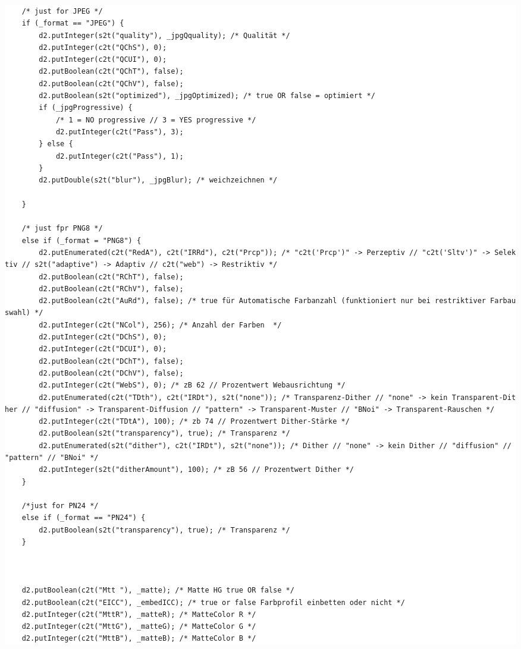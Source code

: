     	/* just for JPEG */
    	if (_format == "JPEG") {
    		d2.putInteger(s2t("quality"), _jpgQquality); /* Qualität */
    		d2.putInteger(c2t("QChS"), 0);
    		d2.putInteger(c2t("QCUI"), 0);
    		d2.putBoolean(c2t("QChT"), false);
    		d2.putBoolean(c2t("QChV"), false);
    		d2.putBoolean(s2t("optimized"), _jpgOptimized); /* true OR false = optimiert */
    		if (_jpgProgressive) {
    			/* 1 = NO progressive // 3 = YES progressive */
    			d2.putInteger(c2t("Pass"), 3);
    		} else {
    			d2.putInteger(c2t("Pass"), 1);
    		}
    		d2.putDouble(s2t("blur"), _jpgBlur); /* weichzeichnen */
    
    	}
    
    	/* just fpr PNG8 */
    	else if (_format = "PNG8") {
    		d2.putEnumerated(c2t("RedA"), c2t("IRRd"), c2t("Prcp")); /* "c2t('Prcp')" -> Perzeptiv // "c2t('Sltv')" -> Selektiv // s2t("adaptive") -> Adaptiv // c2t("web") -> Restriktiv */
    		d2.putBoolean(c2t("RChT"), false);
    		d2.putBoolean(c2t("RChV"), false);
    		d2.putBoolean(c2t("AuRd"), false); /* true für Automatische Farbanzahl (funktioniert nur bei restriktiver Farbauswahl) */
    		d2.putInteger(c2t("NCol"), 256); /* Anzahl der Farben  */
    		d2.putInteger(c2t("DChS"), 0);
    		d2.putInteger(c2t("DCUI"), 0);
    		d2.putBoolean(c2t("DChT"), false);
    		d2.putBoolean(c2t("DChV"), false);
    		d2.putInteger(c2t("WebS"), 0); /* zB 62 // Prozentwert Webausrichtung */
    		d2.putEnumerated(c2t("TDth"), c2t("IRDt"), s2t("none")); /* Transparenz-Dither // "none" -> kein Transparent-Dither // "diffusion" -> Transparent-Diffusion // "pattern" -> Transparent-Muster // "BNoi" -> Transparent-Rauschen */
    		d2.putInteger(c2t("TDtA"), 100); /* zb 74 // Prozentwert Dither-Stärke */
    		d2.putBoolean(s2t("transparency"), true); /* Transparenz */
    		d2.putEnumerated(s2t("dither"), c2t("IRDt"), s2t("none")); /* Dither // "none" -> kein Dither // "diffusion" // "pattern" // "BNoi" */
    		d2.putInteger(s2t("ditherAmount"), 100); /* zB 56 // Prozentwert Dither */
    	}
    
    	/*just for PN24 */
    	else if (_format == "PN24") {
    		d2.putBoolean(s2t("transparency"), true); /* Transparenz */
    	}
    
    
    
    	d2.putBoolean(c2t("Mtt "), _matte); /* Matte HG true OR false */
    	d2.putBoolean(c2t("EICC"), _embedICC); /* true or false Farbprofil einbetten oder nicht */
    	d2.putInteger(c2t("MttR"), _matteR); /* MatteColor R */
    	d2.putInteger(c2t("MttG"), _matteG); /* MatteColor G */
    	d2.putInteger(c2t("MttB"), _matteB); /* MatteColor B */
    